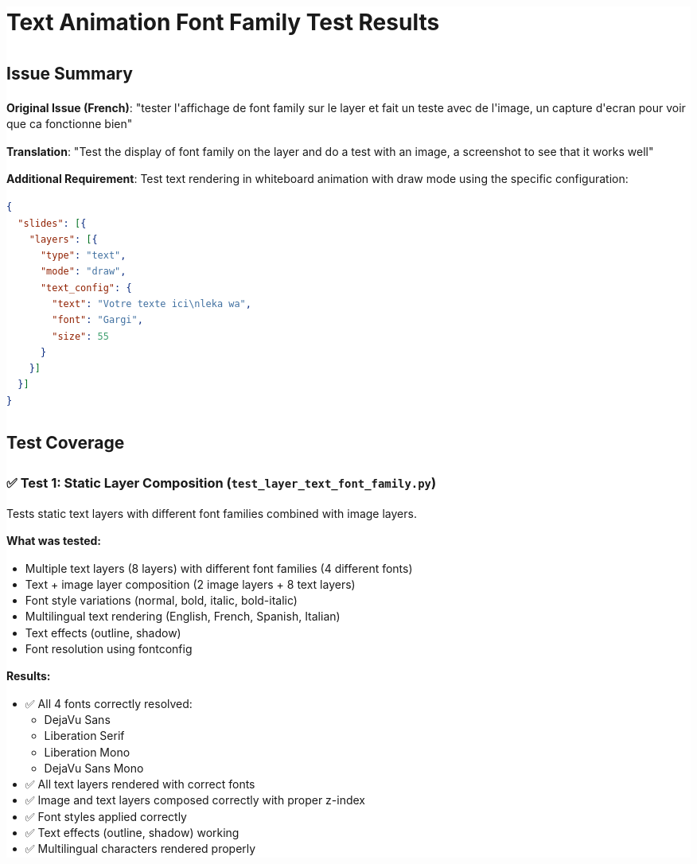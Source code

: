 # Text Animation Font Family Test Results

## Issue Summary

**Original Issue (French)**: "tester l'affichage de font family sur le layer et fait un teste avec de l'image, un capture d'ecran pour voir que ca fonctionne bien"

**Translation**: "Test the display of font family on the layer and do a test with an image, a screenshot to see that it works well"

**Additional Requirement**: Test text rendering in whiteboard animation with draw mode using the specific configuration:
```json
{
  "slides": [{
    "layers": [{
      "type": "text",
      "mode": "draw",
      "text_config": {
        "text": "Votre texte ici\nleka wa",
        "font": "Gargi",
        "size": 55
      }
    }]
  }]
}
```

## Test Coverage

### ✅ Test 1: Static Layer Composition (`test_layer_text_font_family.py`)

Tests static text layers with different font families combined with image layers.

**What was tested:**
- Multiple text layers (8 layers) with different font families (4 different fonts)
- Text + image layer composition (2 image layers + 8 text layers)
- Font style variations (normal, bold, italic, bold-italic)
- Multilingual text rendering (English, French, Spanish, Italian)
- Text effects (outline, shadow)
- Font resolution using fontconfig

**Results:**
- ✅ All 4 fonts correctly resolved:
  - DejaVu Sans
  - Liberation Serif  
  - Liberation Mono
  - DejaVu Sans Mono
- ✅ All text layers rendered with correct fonts
- ✅ Image and text layers composed correctly with proper z-index
- ✅ Font styles applied correctly
- ✅ Text effects (outline, shadow) working
- ✅ Multilingual characters rendered properly
